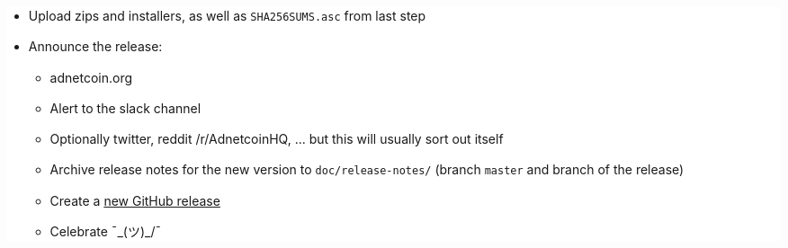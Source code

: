 - Upload zips and installers, as well as `SHA256SUMS.asc` from last step

- Announce the release:

  - adnetcoin.org

  - Alert to the slack channel

  - Optionally twitter, reddit /r/AdnetcoinHQ, ... but this will usually sort out itself

  - Archive release notes for the new version to `doc/release-notes/` (branch `master` and branch of the release)

  - Create a [new GitHub release](https://github.com/adnetcoin/adnetcoin/releases/new)

  - Celebrate ¯\_(ツ)_/¯
